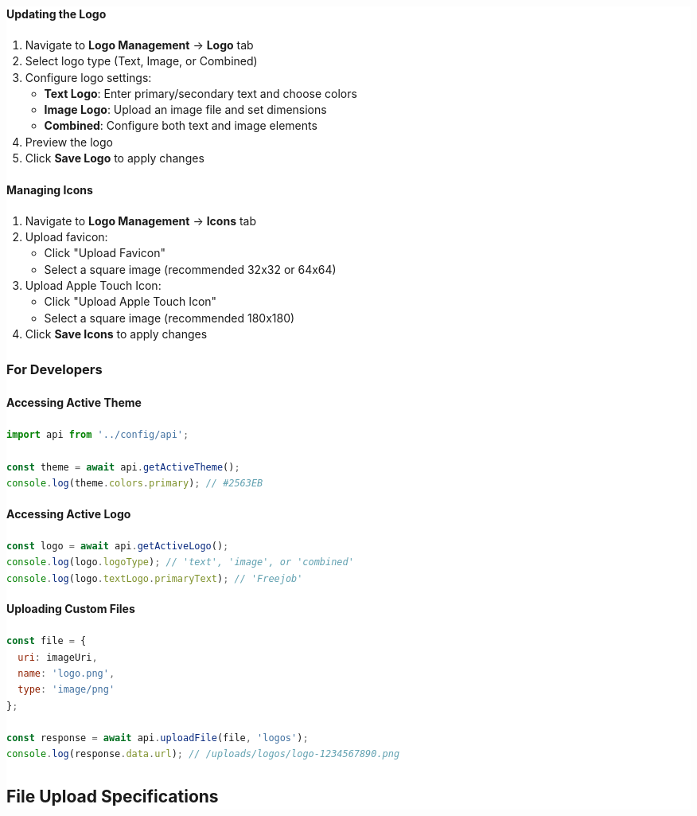 #### Updating the Logo

1. Navigate to **Logo Management** → **Logo** tab
2. Select logo type (Text, Image, or Combined)
3. Configure logo settings:
   - **Text Logo**: Enter primary/secondary text and choose colors
   - **Image Logo**: Upload an image file and set dimensions
   - **Combined**: Configure both text and image elements
4. Preview the logo
5. Click **Save Logo** to apply changes

#### Managing Icons

1. Navigate to **Logo Management** → **Icons** tab
2. Upload favicon:
   - Click "Upload Favicon"
   - Select a square image (recommended 32x32 or 64x64)
3. Upload Apple Touch Icon:
   - Click "Upload Apple Touch Icon"
   - Select a square image (recommended 180x180)
4. Click **Save Icons** to apply changes

### For Developers

#### Accessing Active Theme

```javascript
import api from '../config/api';

const theme = await api.getActiveTheme();
console.log(theme.colors.primary); // #2563EB
```

#### Accessing Active Logo

```javascript
const logo = await api.getActiveLogo();
console.log(logo.logoType); // 'text', 'image', or 'combined'
console.log(logo.textLogo.primaryText); // 'Freejob'
```

#### Uploading Custom Files

```javascript
const file = {
  uri: imageUri,
  name: 'logo.png',
  type: 'image/png'
};

const response = await api.uploadFile(file, 'logos');
console.log(response.data.url); // /uploads/logos/logo-1234567890.png
```

## File Upload Specifications
